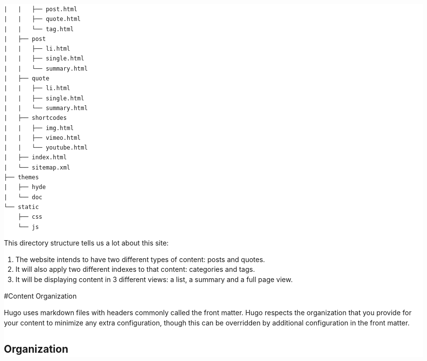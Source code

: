     |   |   ├── post.html
    |   |   ├── quote.html
    |   |   └── tag.html
    |   ├── post
    |   |   ├── li.html
    |   |   ├── single.html
    |   |   └── summary.html
    |   ├── quote
    |   |   ├── li.html
    |   |   ├── single.html
    |   |   └── summary.html
    |   ├── shortcodes
    |   |   ├── img.html
    |   |   ├── vimeo.html
    |   |   └── youtube.html
    |   ├── index.html
    |   └── sitemap.xml
    ├── themes
    |   ├── hyde
    |   └── doc
    └── static
        ├── css
        └── js

This directory structure tells us a lot about this site:

1. The website intends to have two different types of content: posts and quotes.
2. It will also apply two different indexes to that content: categories and tags.
3. It will be displaying content in 3 different views: a list, a summary and a full page view.

#Content Organization

<a name="content.organization.md"></a>

Hugo uses markdown files with headers commonly called the front matter. Hugo
respects the organization that you provide for your content to minimize any
extra configuration, though this can be overridden by additional configuration
in the front matter.

## Organization
